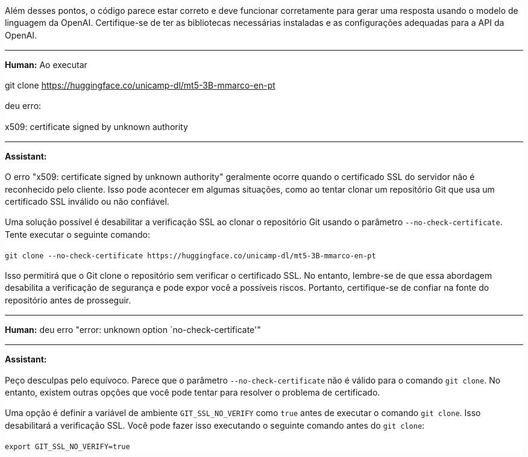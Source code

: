 

Além desses pontos, o código parece estar correto e deve funcionar corretamente para gerar uma resposta usando o modelo de linguagem da OpenAI. Certifique-se de ter as bibliotecas necessárias instaladas e as configurações adequadas para a API da OpenAI.


***

**Human:**
Ao executar 

git clone https://huggingface.co/unicamp-dl/mt5-3B-mmarco-en-pt

deu erro:

x509: certificate signed by unknown authority

***

**Assistant:**

O erro "x509: certificate signed by unknown authority" geralmente ocorre quando o certificado SSL do servidor não é reconhecido pelo cliente. Isso pode acontecer em algumas situações, como ao tentar clonar um repositório Git que usa um certificado SSL inválido ou não confiável.

Uma solução possível é desabilitar a verificação SSL ao clonar o repositório Git usando o parâmetro `--no-check-certificate`. Tente executar o seguinte comando:

```
git clone --no-check-certificate https://huggingface.co/unicamp-dl/mt5-3B-mmarco-en-pt

```

Isso permitirá que o Git clone o repositório sem verificar o certificado SSL. No entanto, lembre-se de que essa abordagem desabilita a verificação de segurança e pode expor você a possíveis riscos. Portanto, certifique-se de confiar na fonte do repositório antes de prosseguir.


***

**Human:**
deu erro "error: unknown option `no-check-certificate'"

***

**Assistant:**

Peço desculpas pelo equívoco. Parece que o parâmetro `--no-check-certificate` não é válido para o comando `git clone`. No entanto, existem outras opções que você pode tentar para resolver o problema de certificado.

Uma opção é definir a variável de ambiente `GIT_SSL_NO_VERIFY` como `true` antes de executar o comando `git clone`. Isso desabilitará a verificação SSL. Você pode fazer isso executando o seguinte comando antes do `git clone`:

```
export GIT_SSL_NO_VERIFY=true

```
